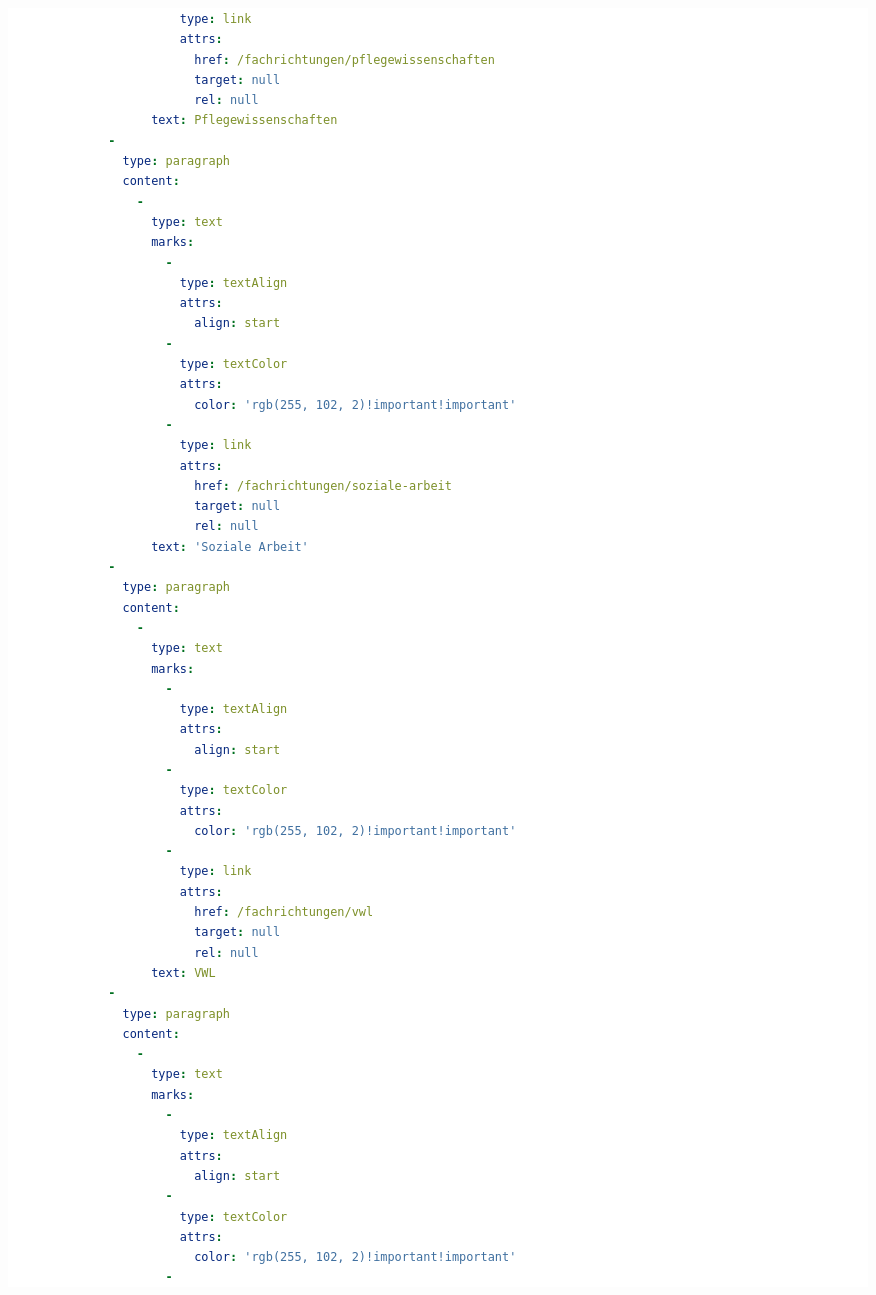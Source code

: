 ```yaml
                        type: link
                        attrs:
                          href: /fachrichtungen/pflegewissenschaften
                          target: null
                          rel: null
                    text: Pflegewissenschaften
              -
                type: paragraph
                content:
                  -
                    type: text
                    marks:
                      -
                        type: textAlign
                        attrs:
                          align: start
                      -
                        type: textColor
                        attrs:
                          color: 'rgb(255, 102, 2)!important!important'
                      -
                        type: link
                        attrs:
                          href: /fachrichtungen/soziale-arbeit
                          target: null
                          rel: null
                    text: 'Soziale Arbeit'
              -
                type: paragraph
                content:
                  -
                    type: text
                    marks:
                      -
                        type: textAlign
                        attrs:
                          align: start
                      -
                        type: textColor
                        attrs:
                          color: 'rgb(255, 102, 2)!important!important'
                      -
                        type: link
                        attrs:
                          href: /fachrichtungen/vwl
                          target: null
                          rel: null
                    text: VWL
              -
                type: paragraph
                content:
                  -
                    type: text
                    marks:
                      -
                        type: textAlign
                        attrs:
                          align: start
                      -
                        type: textColor
                        attrs:
                          color: 'rgb(255, 102, 2)!important!important'
                      -
```